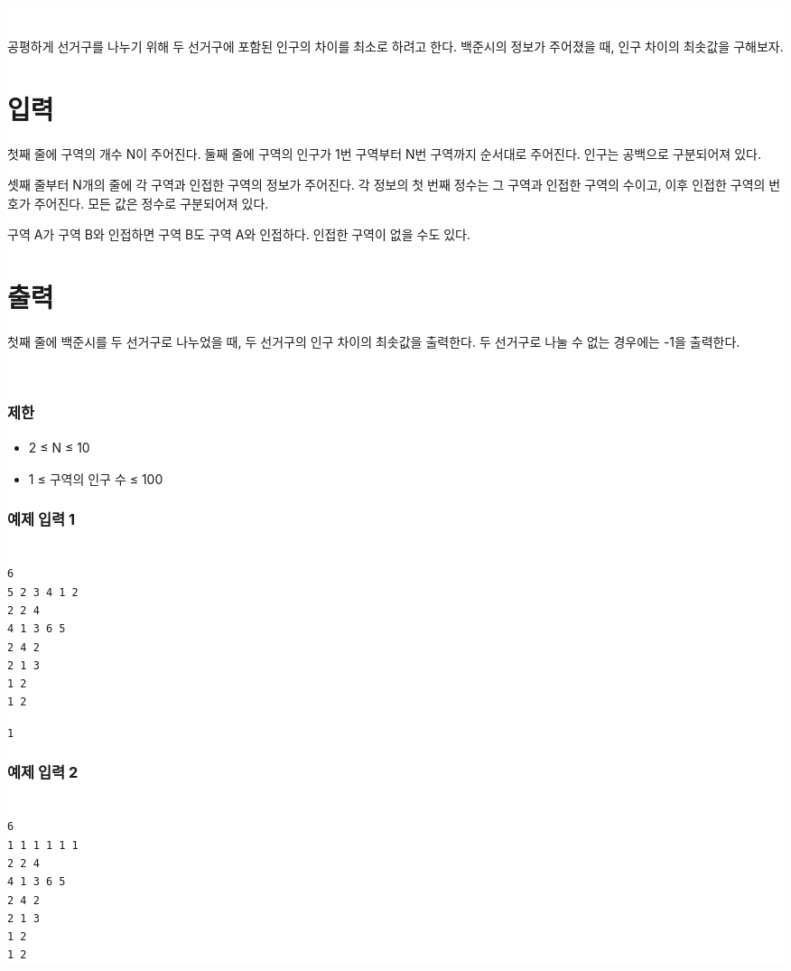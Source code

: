 <br />

공평하게 선거구를 나누기 위해 두 선거구에 포함된 인구의 차이를 최소로 하려고 한다. 백준시의 정보가 주어졌을 때, 인구 차이의 최솟값을 구해보자.

# 입력

첫째 줄에 구역의 개수 N이 주어진다. 둘째 줄에 구역의 인구가 1번 구역부터 N번 구역까지 순서대로 주어진다. 인구는 공백으로 구분되어져 있다.

셋째 줄부터 N개의 줄에 각 구역과 인접한 구역의 정보가 주어진다. 각 정보의 첫 번째 정수는 그 구역과 인접한 구역의 수이고, 이후 인접한 구역의 번호가 주어진다. 모든 값은 정수로 구분되어져 있다.

구역 A가 구역 B와 인접하면 구역 B도 구역 A와 인접하다. 인접한 구역이 없을 수도 있다.

# 출력

첫째 줄에 백준시를 두 선거구로 나누었을 때, 두 선거구의 인구 차이의 최솟값을 출력한다. 두 선거구로 나눌 수 없는 경우에는 -1을 출력한다.

<br />

### 제한

- 2 ≤ N ≤ 10

- 1 ≤ 구역의 인구 수 ≤ 100

### 예제 입력 1

```

6
5 2 3 4 1 2
2 2 4
4 1 3 6 5
2 4 2
2 1 3
1 2
1 2
```

```
1
```

### 예제 입력 2

```

6
1 1 1 1 1 1
2 2 4
4 1 3 6 5
2 4 2
2 1 3
1 2
1 2
```
